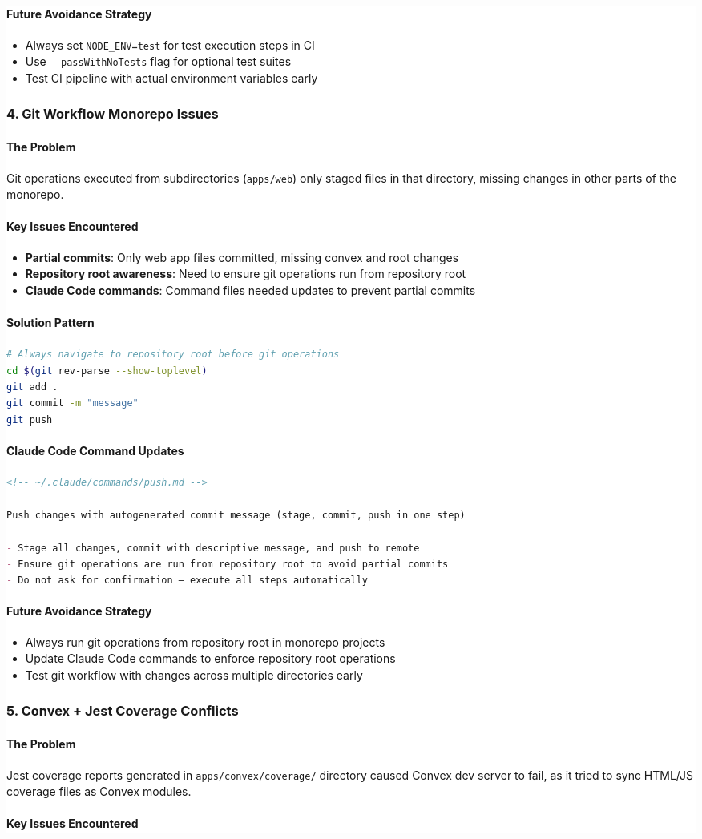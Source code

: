 #### Future Avoidance Strategy

- Always set `NODE_ENV=test` for test execution steps in CI
- Use `--passWithNoTests` flag for optional test suites
- Test CI pipeline with actual environment variables early

### 4. Git Workflow Monorepo Issues

#### The Problem

Git operations executed from subdirectories (`apps/web`) only staged files in that directory, missing changes in other parts of the monorepo.

#### Key Issues Encountered

- **Partial commits**: Only web app files committed, missing convex and root changes
- **Repository root awareness**: Need to ensure git operations run from repository root
- **Claude Code commands**: Command files needed updates to prevent partial commits

#### Solution Pattern

```bash
# Always navigate to repository root before git operations
cd $(git rev-parse --show-toplevel)
git add .
git commit -m "message"
git push
```

#### Claude Code Command Updates

```markdown
<!-- ~/.claude/commands/push.md -->

Push changes with autogenerated commit message (stage, commit, push in one step)

- Stage all changes, commit with descriptive message, and push to remote
- Ensure git operations are run from repository root to avoid partial commits
- Do not ask for confirmation — execute all steps automatically
```

#### Future Avoidance Strategy

- Always run git operations from repository root in monorepo projects
- Update Claude Code commands to enforce repository root operations
- Test git workflow with changes across multiple directories early

### 5. Convex + Jest Coverage Conflicts

#### The Problem

Jest coverage reports generated in `apps/convex/coverage/` directory caused Convex dev server to fail, as it tried to sync HTML/JS coverage files as Convex modules.

#### Key Issues Encountered
